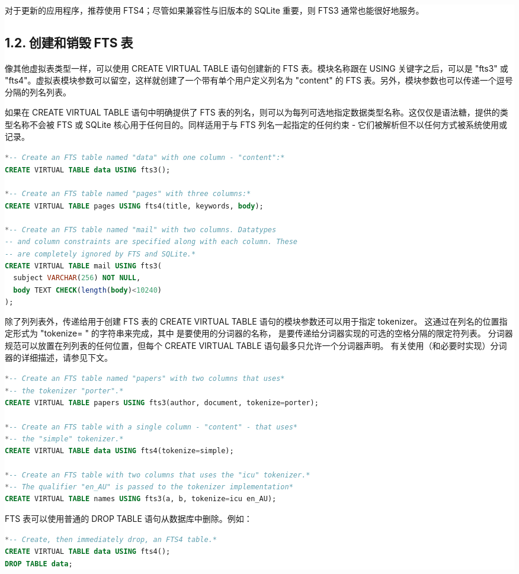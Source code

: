 对于更新的应用程序，推荐使用 FTS4；尽管如果兼容性与旧版本的 SQLite 重要，则 FTS3 通常也能很好地服务。

## 1.2\. 创建和销毁 FTS 表

像其他虚拟表类型一样，可以使用 CREATE VIRTUAL TABLE 语句创建新的 FTS 表。模块名称跟在 USING 关键字之后，可以是 "fts3" 或 "fts4"。虚拟表模块参数可以留空，这样就创建了一个带有单个用户定义列名为 "content" 的 FTS 表。另外，模块参数也可以传递一个逗号分隔的列名列表。

如果在 CREATE VIRTUAL TABLE 语句中明确提供了 FTS 表的列名，则可以为每列可选地指定数据类型名称。这仅仅是语法糖，提供的类型名称不会被 FTS 或 SQLite 核心用于任何目的。同样适用于与 FTS 列名一起指定的任何约束 - 它们被解析但不以任何方式被系统使用或记录。

```sql
*-- Create an FTS table named "data" with one column - "content":*
CREATE VIRTUAL TABLE data USING fts3();

*-- Create an FTS table named "pages" with three columns:*
CREATE VIRTUAL TABLE pages USING fts4(title, keywords, body);

*-- Create an FTS table named "mail" with two columns. Datatypes
-- and column constraints are specified along with each column. These
-- are completely ignored by FTS and SQLite.* 
CREATE VIRTUAL TABLE mail USING fts3(
  subject VARCHAR(256) NOT NULL,
  body TEXT CHECK(length(body)<10240)
);

```

除了列列表外，传递给用于创建 FTS 表的 CREATE VIRTUAL TABLE 语句的模块参数还可以用于指定 tokenizer。 这通过在列名的位置指定形式为 "tokenize=<tokenizer name> <tokenizer args>" 的字符串来完成，其中 <tokenizer name> 是要使用的分词器的名称，<tokenizer args> 是要传递给分词器实现的可选的空格分隔的限定符列表。 分词器规范可以放置在列列表的任何位置，但每个 CREATE VIRTUAL TABLE 语句最多只允许一个分词器声明。 有关使用（和必要时实现）分词器的详细描述，请参见下文。

```sql
*-- Create an FTS table named "papers" with two columns that uses*
*-- the tokenizer "porter".*
CREATE VIRTUAL TABLE papers USING fts3(author, document, tokenize=porter);

*-- Create an FTS table with a single column - "content" - that uses*
*-- the "simple" tokenizer.*
CREATE VIRTUAL TABLE data USING fts4(tokenize=simple);

*-- Create an FTS table with two columns that uses the "icu" tokenizer.*
*-- The qualifier "en_AU" is passed to the tokenizer implementation*
CREATE VIRTUAL TABLE names USING fts3(a, b, tokenize=icu en_AU);

```

FTS 表可以使用普通的 DROP TABLE 语句从数据库中删除。例如：

```sql
*-- Create, then immediately drop, an FTS4 table.*
CREATE VIRTUAL TABLE data USING fts4();
DROP TABLE data;

```
